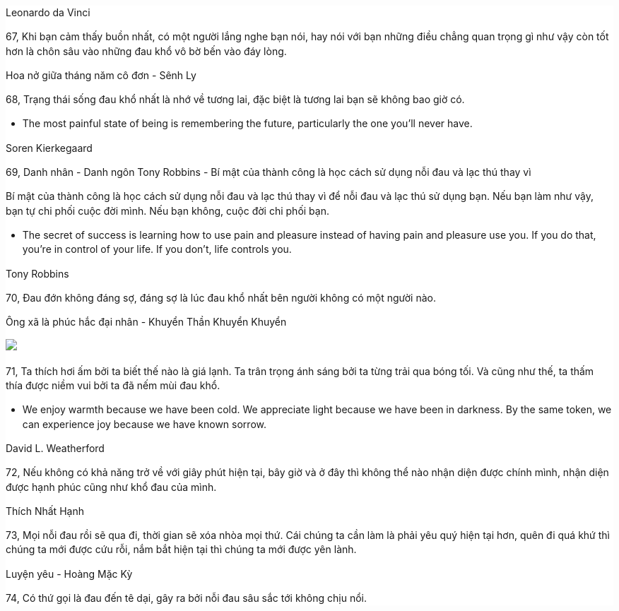 Leonardo da Vinci

67, Khi bạn cảm thấy buồn nhất, có một người lắng nghe bạn nói, hay nói
với bạn những điều chẳng quan trọng gì như vậy còn tốt hơn là chôn sâu vào
những đau khổ vô bờ bến vào đáy lòng.

Hoa nở giữa tháng năm cô đơn - Sênh Ly

68, Trạng thái sống đau khổ nhất là nhớ về tương lai, đặc biệt là tương
lai bạn sẽ không bao giờ có.

- The most painful state of being is remembering the future, particularly
the one you’ll never have.

Soren Kierkegaard

69, Danh nhân - Danh ngôn Tony Robbins - Bí mật của thành công là học cách
sử dụng nỗi đau và lạc thú thay vì

Bí mật của thành công là học cách sử dụng nỗi đau và lạc thú thay vì để
nỗi đau và lạc thú sử dụng bạn. Nếu bạn làm như vậy, bạn tự chi phối cuộc
đời mình. Nếu bạn không, cuộc đời chi phối bạn.

- The secret of success is learning how to use pain and pleasure instead
of having pain and pleasure use you. If you do that, you’re in control of
your life. If you don’t, life controls you.

Tony Robbins

70, Đau đớn không đáng sợ, đáng sợ là lúc đau khổ nhất bên người không có
một người nào.

Ông xã là phúc hắc đại nhân - Khuyển Thần Khuyển Khuyển

![](https://ocuaso.com/wp-content/uploads/2017/06/77-dong-stt-cau-noi-hay-ve-su-dau-kho-trong-tinh-yeu-cuoc-song-1.jpg)

71, Ta thích hơi ấm bởi ta biết thế nào là giá lạnh. Ta trân trọng ánh sáng
bởi ta từng trải qua bóng tối. Và cũng như thế, ta thấm thía được niềm vui
bởi ta đã nếm mùi đau khổ.

- We enjoy warmth because we have been cold. We appreciate light because
we have been in darkness. By the same token, we can experience joy because
we have known sorrow.

David L. Weatherford

72, Nếu không có khả năng trở về với giây phút hiện tại, bây giờ và ở đây
thì không thể nào nhận diện được chính mình, nhận diện được hạnh phúc cũng
như khổ đau của mình.

Thích Nhất Hạnh

73, Mọi nỗi đau rồi sẽ qua đi, thời gian sẽ xóa nhòa mọi thứ. Cái chúng
ta cần làm là phải yêu quý hiện tại hơn, quên đi quá khứ thì chúng ta mới
được cứu rỗi, nắm bắt hiện tại thì chúng ta mới được yên lành.

Luyện yêu - Hoàng Mặc Kỳ

74, Có thứ gọi là đau đến tê dại, gây ra bởi nỗi đau sâu sắc tới không chịu
nổi.
